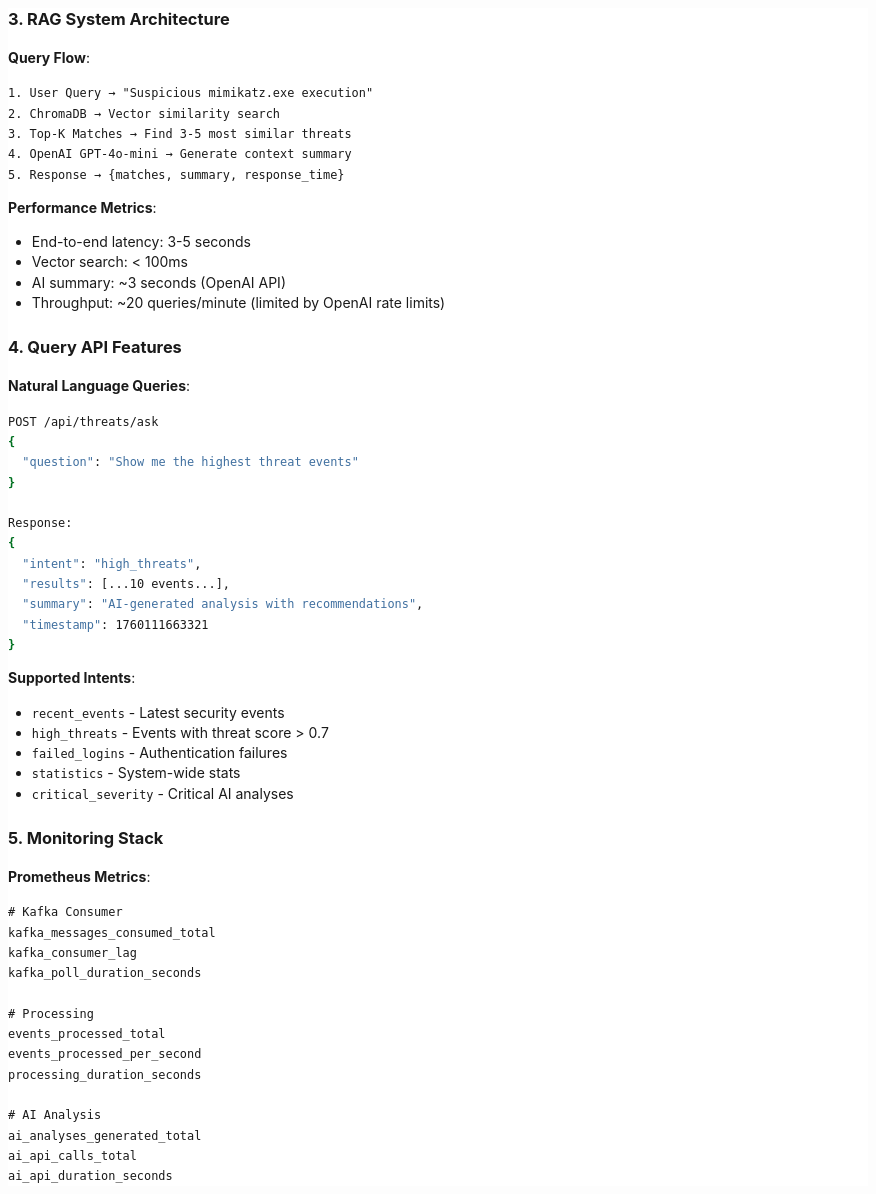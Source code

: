 ### 3. RAG System Architecture

**Query Flow**:
```
1. User Query → "Suspicious mimikatz.exe execution"
2. ChromaDB → Vector similarity search
3. Top-K Matches → Find 3-5 most similar threats
4. OpenAI GPT-4o-mini → Generate context summary
5. Response → {matches, summary, response_time}
```

**Performance Metrics**:
- End-to-end latency: 3-5 seconds
- Vector search: < 100ms
- AI summary: ~3 seconds (OpenAI API)
- Throughput: ~20 queries/minute (limited by OpenAI rate limits)

### 4. Query API Features

**Natural Language Queries**:
```bash
POST /api/threats/ask
{
  "question": "Show me the highest threat events"
}

Response:
{
  "intent": "high_threats",
  "results": [...10 events...],
  "summary": "AI-generated analysis with recommendations",
  "timestamp": 1760111663321
}
```

**Supported Intents**:
- `recent_events` - Latest security events
- `high_threats` - Events with threat score > 0.7
- `failed_logins` - Authentication failures
- `statistics` - System-wide stats
- `critical_severity` - Critical AI analyses

### 5. Monitoring Stack

**Prometheus Metrics**:
```
# Kafka Consumer
kafka_messages_consumed_total
kafka_consumer_lag
kafka_poll_duration_seconds

# Processing
events_processed_total
events_processed_per_second
processing_duration_seconds

# AI Analysis
ai_analyses_generated_total
ai_api_calls_total
ai_api_duration_seconds
```
